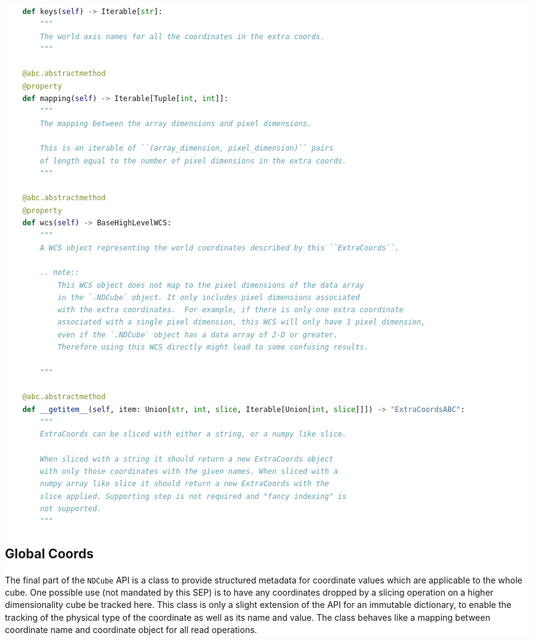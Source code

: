 ```python
    def keys(self) -> Iterable[str]:
        """
        The world axis names for all the coordinates in the extra coords.
        """

    @abc.abstractmethod
    @property
    def mapping(self) -> Iterable[Tuple[int, int]]:
        """
        The mapping between the array dimensions and pixel dimensions.

        This is an iterable of ``(array_dimension, pixel_dimension)`` pairs
        of length equal to the number of pixel dimensions in the extra coords.
        """

    @abc.abstractmethod
    @property
    def wcs(self) -> BaseHighLevelWCS:
        """
        A WCS object representing the world coordinates described by this ``ExtraCoords``.

        .. note::
            This WCS object does not map to the pixel dimensions of the data array
            in the `.NDCube` object. It only includes pixel dimensions associated
            with the extra coordinates.  For example, if there is only one extra coordinate
            associated with a single pixel dimension, this WCS will only have 1 pixel dimension,
            even if the `.NDCube` object has a data array of 2-D or greater.
            Therefore using this WCS directly might lead to some confusing results.

        """

    @abc.abstractmethod
    def __getitem__(self, item: Union[str, int, slice, Iterable[Union[int, slice]]]) -> "ExtraCoordsABC":
        """
        ExtraCoords can be sliced with either a string, or a numpy like slice.

        When sliced with a string it should return a new ExtraCoords object
        with only those coordinates with the given names. When sliced with a
        numpy array like slice it should return a new ExtraCoords with the
        slice applied. Supporting step is not required and "fancy indexing" is
        not supported.
        """
```

## Global Coords

The final part of the `NDCube` API is a class to provide structured metadata for coordinate values which are applicable to the whole cube.
One possible use (not mandated by this SEP) is to have any coordinates dropped by a slicing operation on a higher dimensionality cube be tracked here.
This class is only a slight extension of the API for an immutable dictionary, to enable the tracking of the physical type of the coordinate as well as its name and value.
The class behaves like a mapping between coordinate name and coordinate object for all read operations.
